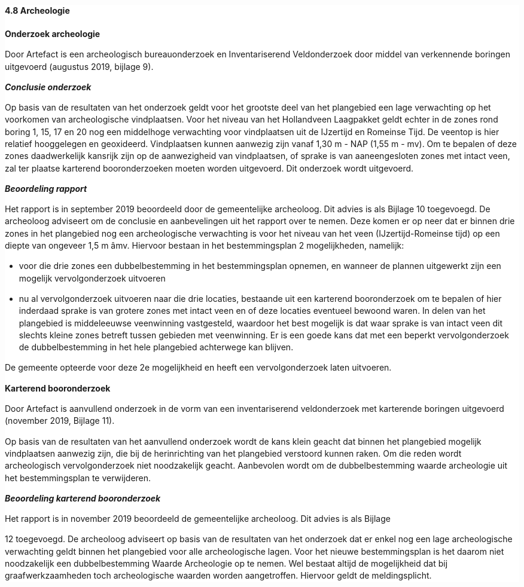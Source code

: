 #### 4\.8 Archeologie

**Onderzoek archeologie**

Door Artefact is een archeologisch bureauonderzoek en Inventariserend Veldonderzoek door middel van verkennende boringen uitgevoerd (augustus 2019, bijlage 9).

***Conclusie onderzoek***

Op basis van de resultaten van het onderzoek geldt voor het grootste deel van het plangebied een lage verwachting op het voorkomen van archeologische vindplaatsen. Voor het niveau van het Hollandveen Laagpakket geldt echter in de zones rond boring 1, 15, 17 en 20 nog een middelhoge verwachting voor vindplaatsen uit de IJzertijd en Romeinse Tijd. De veentop is hier relatief hooggelegen en geoxideerd. Vindplaatsen kunnen aanwezig zijn vanaf 1,30 m \- NAP (1,55 m \- mv). Om te bepalen of deze zones daadwerkelijk kansrijk zijn op de aanwezigheid van vindplaatsen, of sprake is van aaneengesloten zones met intact veen, zal ter plaatse karterend booronderzoeken moeten worden uitgevoerd. Dit onderzoek wordt uitgevoerd.

***Beoordeling rapport***

Het rapport is in september 2019 beoordeeld door de gemeentelijke archeoloog. Dit advies is als Bijlage 10 toegevoegd. De archeoloog adviseert om de conclusie en aanbevelingen uit het rapport over te nemen. Deze komen er op neer dat er binnen drie zones in het plangebied nog een archeologische verwachting is voor het niveau van het veen (IJzertijd\-Romeinse tijd) op een diepte van ongeveer 1,5 m âmv. Hiervoor bestaan in het bestemmingsplan 2 mogelijkheden, namelijk:

* voor die drie zones een dubbelbestemming in het bestemmingsplan opnemen, en wanneer de plannen uitgewerkt zijn een mogelijk vervolgonderzoek uitvoeren

* nu al vervolgonderzoek uitvoeren naar die drie locaties, bestaande uit een karterend booronderzoek om te bepalen of hier inderdaad sprake is van grotere zones met intact veen en of deze locaties eventueel bewoond waren. In delen van het plangebied is middeleeuwse veenwinning vastgesteld, waardoor het best mogelijk is dat waar sprake is van intact veen dit slechts kleine zones betreft tussen gebieden met veenwinning. Er is een goede kans dat met een beperkt vervolgonderzoek de dubbelbestemming in het hele plangebied achterwege kan blijven.

De gemeente opteerde voor deze 2e mogelijkheid en heeft een vervolgonderzoek laten uitvoeren.

**Karterend booronderzoek**

Door Artefact is aanvullend onderzoek in de vorm van een inventariserend veldonderzoek met karterende boringen uitgevoerd (november 2019, Bijlage 11).

Op basis van de resultaten van het aanvullend onderzoek wordt de kans klein geacht dat binnen het plangebied mogelijk vindplaatsen aanwezig zijn, die bij de herinrichting van het plangebied verstoord kunnen raken. Om die reden wordt archeologisch vervolgonderzoek niet noodzakelijk geacht. Aanbevolen wordt om de dubbelbestemming waarde archeologie uit het bestemmingsplan te verwijderen.

***Beoordeling karterend booronderzoek***

Het rapport is in november 2019 beoordeeld de gemeentelijke archeoloog. Dit advies is als Bijlage

12 toegevoegd. De archeoloog adviseert op basis van de resultaten van het onderzoek dat er enkel nog een lage archeologische verwachting geldt binnen het plangebied voor alle archeologische lagen. Voor het nieuwe bestemmingsplan is het daarom niet noodzakelijk een dubbelbestemming Waarde Archeologie op te nemen. Wel bestaat altijd de mogelijkheid dat bij graafwerkzaamheden toch archeologische waarden worden aangetroffen. Hiervoor geldt de meldingsplicht.
